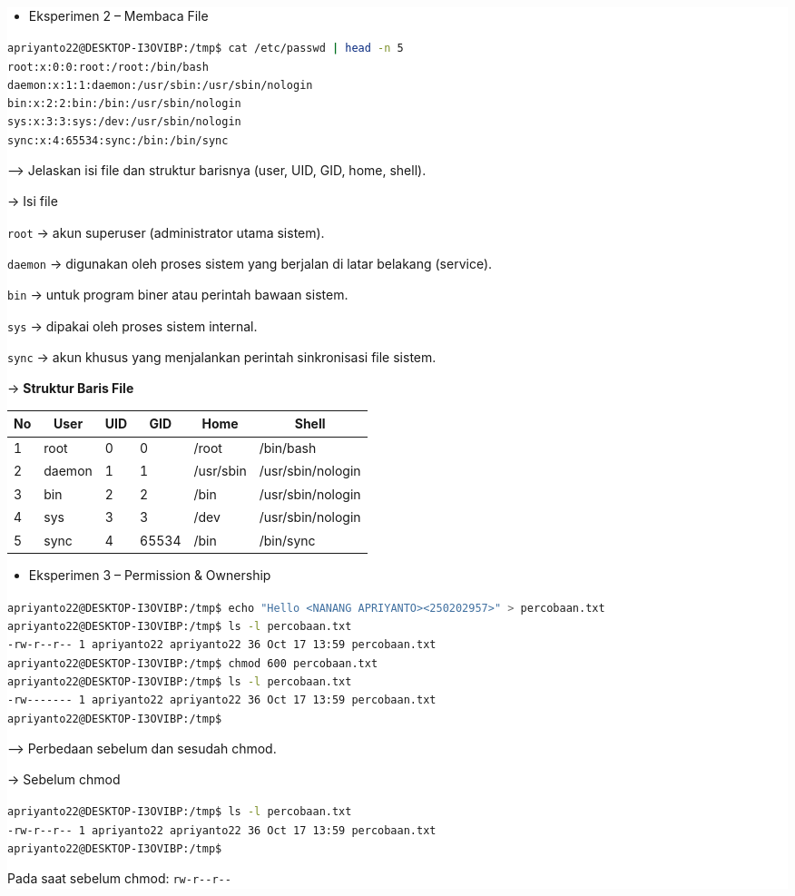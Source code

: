 - Eksperimen 2 – Membaca File
```bash
apriyanto22@DESKTOP-I3OVIBP:/tmp$ cat /etc/passwd | head -n 5
root:x:0:0:root:/root:/bin/bash
daemon:x:1:1:daemon:/usr/sbin:/usr/sbin/nologin
bin:x:2:2:bin:/bin:/usr/sbin/nologin
sys:x:3:3:sys:/dev:/usr/sbin/nologin
sync:x:4:65534:sync:/bin:/bin/sync
```

--> Jelaskan isi file dan struktur barisnya (user, UID, GID, home, shell).

-> Isi file

`root` → akun superuser (administrator utama sistem).

`daemon` → digunakan oleh proses sistem yang berjalan di latar belakang (service).

`bin` → untuk program biner atau perintah bawaan sistem.

`sys` → dipakai oleh proses sistem internal.

`sync` → akun khusus yang menjalankan perintah sinkronisasi file sistem.

 -> **Struktur Baris File**

| No | **User** | **UID** | **GID** | **Home**  | **Shell**         |
| -- | -------- | ------- | ------- | --------- | ----------------- |
| 1  | root     | 0       | 0       | /root     | /bin/bash         |
| 2  | daemon   | 1       | 1       | /usr/sbin | /usr/sbin/nologin |
| 3  | bin      | 2       | 2       | /bin      | /usr/sbin/nologin |
| 4  | sys      | 3       | 3       | /dev      | /usr/sbin/nologin |
| 5  | sync     | 4       | 65534   | /bin      | /bin/sync         |

- Eksperimen 3 – Permission & Ownership
```bash
apriyanto22@DESKTOP-I3OVIBP:/tmp$ echo "Hello <NANANG APRIYANTO><250202957>" > percobaan.txt
apriyanto22@DESKTOP-I3OVIBP:/tmp$ ls -l percobaan.txt
-rw-r--r-- 1 apriyanto22 apriyanto22 36 Oct 17 13:59 percobaan.txt
apriyanto22@DESKTOP-I3OVIBP:/tmp$ chmod 600 percobaan.txt
apriyanto22@DESKTOP-I3OVIBP:/tmp$ ls -l percobaan.txt
-rw------- 1 apriyanto22 apriyanto22 36 Oct 17 13:59 percobaan.txt
apriyanto22@DESKTOP-I3OVIBP:/tmp$
```
--> Perbedaan sebelum dan sesudah chmod.

-> Sebelum chmod
```bash
apriyanto22@DESKTOP-I3OVIBP:/tmp$ ls -l percobaan.txt
-rw-r--r-- 1 apriyanto22 apriyanto22 36 Oct 17 13:59 percobaan.txt
apriyanto22@DESKTOP-I3OVIBP:/tmp$ 
```
Pada saat sebelum chmod: `rw-r--r--`
